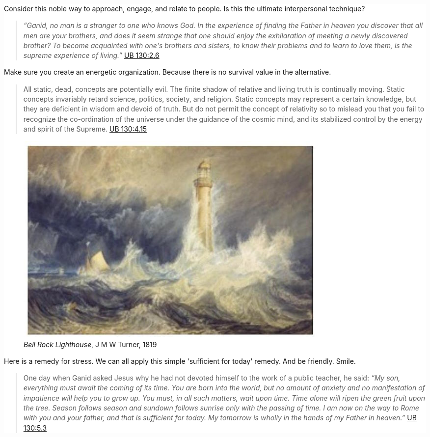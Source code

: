 Consider this noble way to approach, engage, and relate to people. Is this the ultimate interpersonal technique?

> _“Ganid, no man is a stranger to one who knows God. In the experience of finding the Father in heaven you discover that all men are your brothers, and does it seem strange that one should enjoy the exhilaration of meeting a newly discovered brother? To become acquainted with one's brothers and sisters, to know their problems and to learn to love them, is the supreme experience of living.”_ <a id="s41_395"></a>[UB 130:2.6](/en/The_Urantia_Book/130#p2_6) 

Make sure you create an energetic organization. Because there is no survival value in the alternative.

> All static, dead, concepts are potentially evil. The finite shadow of relative and living truth is continually moving. Static concepts invariably retard science, politics, society, and religion. Static concepts may represent a certain knowledge, but they are deficient in wisdom and devoid of truth. But do not permit the concept of relativity so to mislead you that you fail to recognize the co-ordination of the universe under the guidance of the cosmic mind, and its stabilized control by the energy and spirit of the Supreme. <a id="s45_532"></a>[UB 130:4.15](/en/The_Urantia_Book/130#p4_15) 

<figure id="Figure_1" class="image urantiapedia">
<img src="/image/article/Neil_Francey/Turner.jpg" alt="J M W Turner">
<figcaption><em>Bell Rock Lighthouse</em>, J M W Turner, 1819</figcaption>
</figure>

Here is a remedy for stress. We can all apply this simple 'sufficient for today' remedy. And be friendly. Smile.

> One day when Ganid asked Jesus why he had not devoted himself to the work of a public teacher, he said: _“My son, everything must await the coming of its time. You are born into the world, but no amount of anxiety and no manifestation of impatience will help you to grow up. You must, in all such matters, wait upon time. Time alone will ripen the green fruit upon the tree. Season follows season and sundown follows sunrise only with the passing of time. I am now on the way to Rome with you and your father, and that is sufficient for today. My tomorrow is wholly in the hands of my Father in heaven.”_ <a id="s54_607"></a>[UB 130:5.3](/en/The_Urantia_Book/130#p5_3) 
